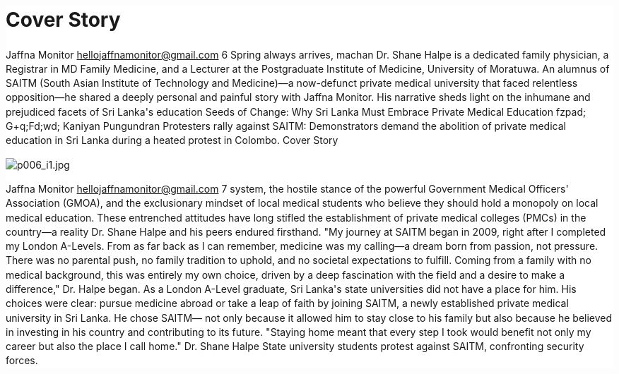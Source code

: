 # Cover Story

Jaffna Monitor
hellojaffnamonitor@gmail.com
6
Spring always arrives, machan
Dr. Shane Halpe is a dedicated family physician, a Registrar 
in MD Family Medicine, and a Lecturer at the Postgraduate 
Institute of Medicine, University of Moratuwa. An alumnus 
of SAITM (South Asian Institute of Technology and 
Medicine)—a now-defunct private medical university that 
faced relentless opposition—he shared a deeply personal and 
painful story with Jaffna Monitor. His narrative sheds light on 
the inhumane and prejudiced facets of Sri Lanka's education 
Seeds of Change: Why 
Sri Lanka Must Embrace 
Private Medical Education
fzpad; G+q;Fd;wd;
Kaniyan Pungundran
Protesters rally against SAITM: Demonstrators demand the abolition of private medical education in Sri Lanka during a heated 
protest in Colombo.
Cover Story

![p006_i1.jpg](images_out/004_cover_story/p006_i1.jpg)

Jaffna Monitor
hellojaffnamonitor@gmail.com
7
system, the hostile stance of the powerful 
Government Medical Officers' Association 
(GMOA), and the exclusionary mindset of 
local medical students who believe they should 
hold a monopoly on local medical education. 
These entrenched attitudes have long stifled 
the establishment of private medical colleges 
(PMCs) in the country—a reality Dr. Shane 
Halpe and his peers endured firsthand.
"My journey at SAITM began in 2009, right 
after I completed my London A-Levels. From 
as far back as I can remember, medicine was 
my calling—a dream born from passion, not 
pressure. There was no parental push, no 
family tradition to uphold, and no societal 
expectations to fulfill. Coming from a family 
with no medical background, this was 
entirely my own choice, driven by a deep 
fascination with the field and a desire to make 
a difference," Dr. Halpe began.
As a London A-Level graduate, Sri Lanka's 
state universities did not have a place for 
him. His choices were clear: pursue medicine 
abroad or take a leap of faith by joining 
SAITM, a newly established private medical 
university in Sri Lanka. He chose SAITM—
not only because it allowed him to stay close 
to his family but also because he believed in 
investing in his country and contributing to its 
future. "Staying home meant that every step I 
took would benefit not only my career but also 
the place I call home."
Dr. Shane Halpe
State university students protest against SAITM, confronting security forces.